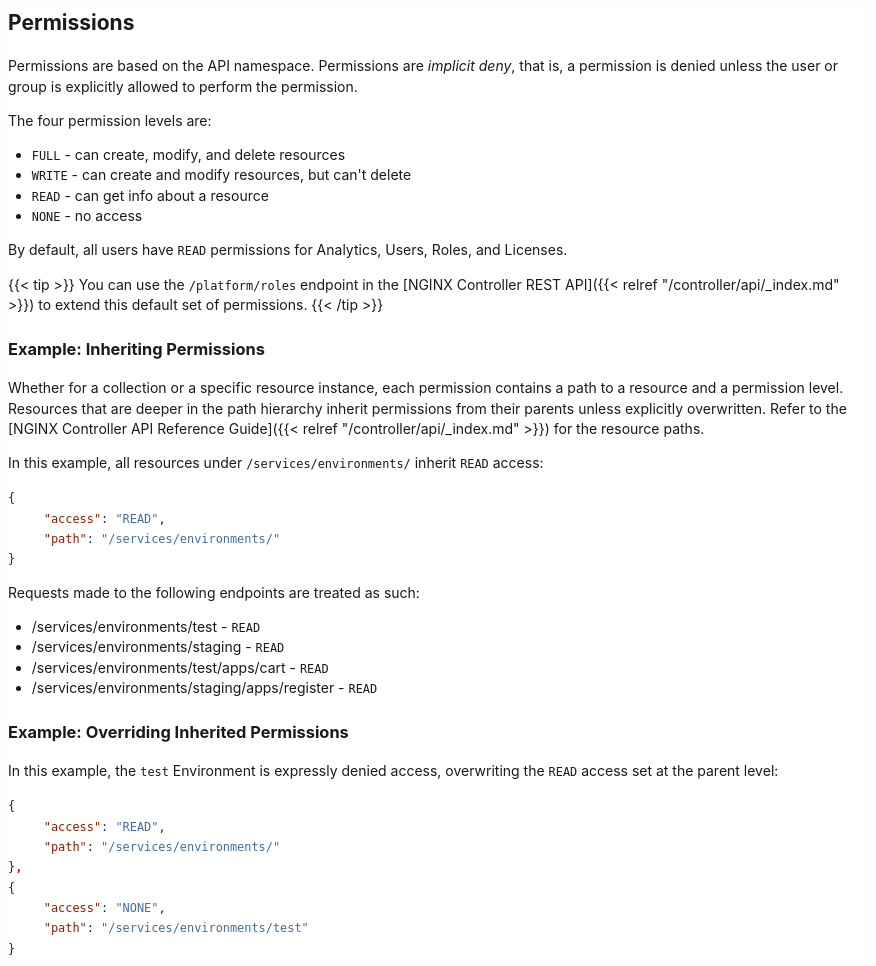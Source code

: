 ## Permissions

Permissions are based on the API namespace. Permissions are *implicit deny*, that is, a permission is denied unless the user or group is explicitly allowed to perform the permission.

The four permission levels are:

- `FULL` - can create, modify, and delete resources
- `WRITE` - can create and modify resources, but can't delete
- `READ` - can get info about a resource
- `NONE` - no access

By default, all users have `READ` permissions for Analytics, Users, Roles, and Licenses.

{{< tip >}}
You can use the `/platform/roles` endpoint in the [NGINX Controller REST API]({{< relref "/controller/api/_index.md" >}}) to extend this default set of permissions.
{{< /tip >}}

### Example: Inheriting Permissions

Whether for a collection or a specific resource instance, each permission contains a path to a resource and a permission level. Resources that are deeper in the path hierarchy inherit permissions from their parents unless explicitly overwritten. Refer to the [NGINX Controller API Reference Guide]({{< relref "/controller/api/_index.md" >}}) for the resource paths.

In this example, all resources under `/services/environments/` inherit `READ` access:

```json
{
     "access": "READ",
     "path": "/services/environments/"
}
```

Requests made to the following endpoints are treated as such:

- /services/environments/test - `READ`
- /services/environments/staging - `READ`
- /services/environments/test/apps/cart - `READ`
- /services/environments/staging/apps/register - `READ`

### Example: Overriding Inherited Permissions

In this example, the `test` Environment is expressly denied access, overwriting the `READ` access set at the parent level:

```json
{
     "access": "READ",
     "path": "/services/environments/"
},
{
     "access": "NONE",
     "path": "/services/environments/test"
}
```
